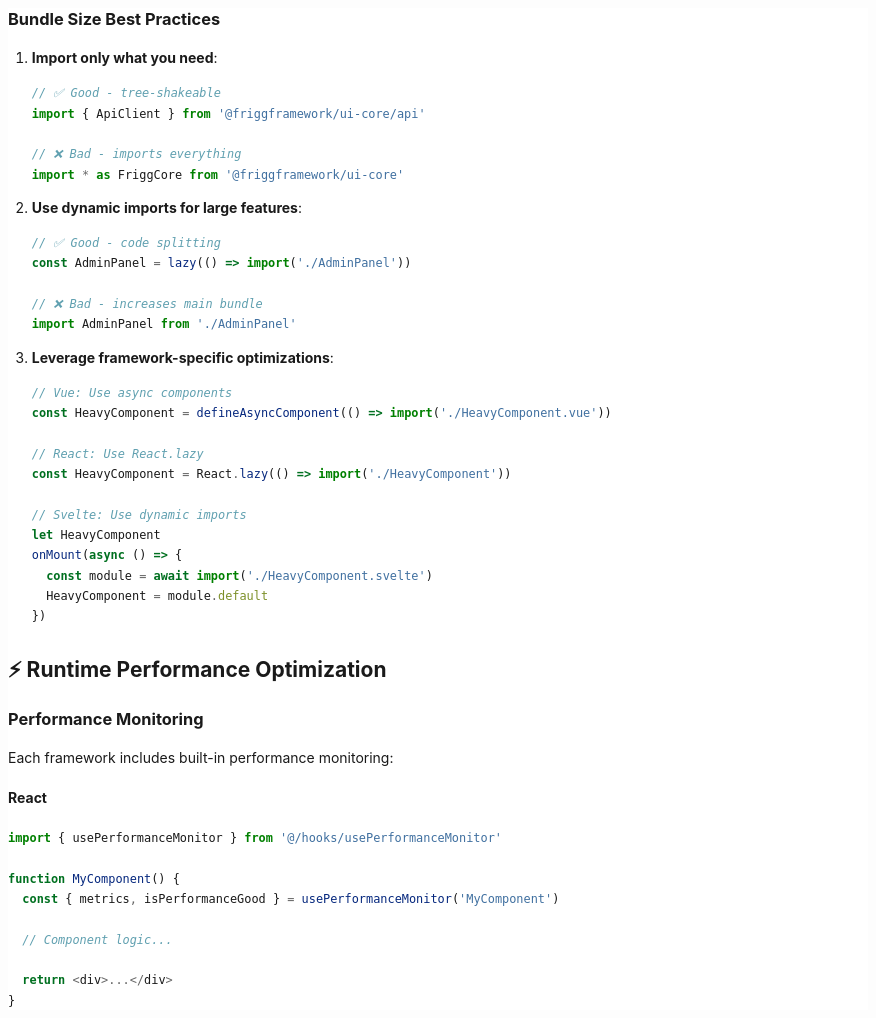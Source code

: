 ### Bundle Size Best Practices

1. **Import only what you need**:
   ```javascript
   // ✅ Good - tree-shakeable
   import { ApiClient } from '@friggframework/ui-core/api'
   
   // ❌ Bad - imports everything
   import * as FriggCore from '@friggframework/ui-core'
   ```

2. **Use dynamic imports for large features**:
   ```javascript
   // ✅ Good - code splitting
   const AdminPanel = lazy(() => import('./AdminPanel'))
   
   // ❌ Bad - increases main bundle
   import AdminPanel from './AdminPanel'
   ```

3. **Leverage framework-specific optimizations**:
   ```javascript
   // Vue: Use async components
   const HeavyComponent = defineAsyncComponent(() => import('./HeavyComponent.vue'))
   
   // React: Use React.lazy
   const HeavyComponent = React.lazy(() => import('./HeavyComponent'))
   
   // Svelte: Use dynamic imports
   let HeavyComponent
   onMount(async () => {
     const module = await import('./HeavyComponent.svelte')
     HeavyComponent = module.default
   })
   ```

## ⚡ Runtime Performance Optimization

### Performance Monitoring

Each framework includes built-in performance monitoring:

#### React
```javascript
import { usePerformanceMonitor } from '@/hooks/usePerformanceMonitor'

function MyComponent() {
  const { metrics, isPerformanceGood } = usePerformanceMonitor('MyComponent')
  
  // Component logic...
  
  return <div>...</div>
}
```
